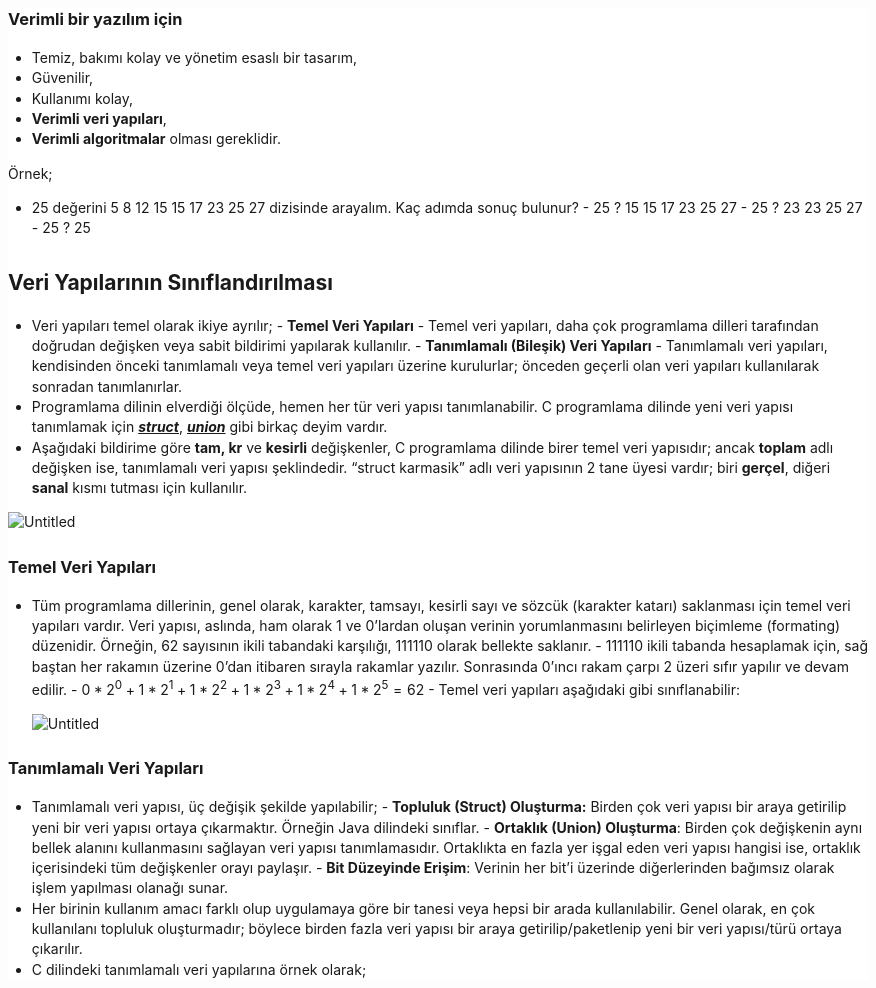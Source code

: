 ### Verimli bir yazılım için

- Temiz, bakımı kolay ve yönetim esaslı bir tasarım,
- Güvenilir,
- Kullanımı kolay,
- **Verimli veri yapıları**,
- **Verimli algoritmalar** olması gereklidir.

Örnek;

- 25 değerini 5 8 12 15 15 17 23 25 27 dizisinde arayalım. Kaç adımda sonuç bulunur?
        - 25 ? 15 15 17 23 25 27
        - 25 ? 23 23 25 27
        - 25 ? 25

## Veri Yapılarının Sınıflandırılması

- Veri yapıları temel olarak ikiye ayrılır;
      - **Temel Veri Yapıları**
        - Temel veri yapıları, daha çok programlama dilleri tarafından doğrudan değişken veya sabit bildirimi yapılarak kullanılır.
      - **Tanımlamalı (Bileşik) Veri Yapıları**
        - Tanımlamalı veri yapıları, kendisinden önceki tanımlamalı veya temel veri yapıları üzerine kurulurlar; önceden geçerli olan veri yapıları kullanılarak sonradan tanımlanırlar.
- Programlama dilinin elverdiği ölçüde, hemen her tür veri yapısı tanımlanabilir. C programlama dilinde yeni veri yapısı tanımlamak için [***struct***](https://en.wikipedia.org/wiki/Struct_(C_programming_language)#:~:text=A%20struct%20in%20the%20C,declared%20name%20which%20returns%20the), [***union***](https://www.tutorialspoint.com/cprogramming/c_unions.htm) gibi birkaç deyim vardır.
- Aşağıdaki bildirime göre **tam, kr** ve **kesirli** değişkenler, C programlama dilinde birer temel veri yapısıdır; ancak **toplam** adlı değişken ise, tanımlamalı veri yapısı şeklindedir. “struct karmasik” adlı veri yapısının 2 tane üyesi vardır; biri **gerçel**, diğeri **sanal** kısmı tutması için kullanılır.

![Untitled](https://prod-files-secure.s3.us-west-2.amazonaws.com/339d3725-283d-4b87-8db7-719112e20a49/d2d05231-efd5-42a6-88f3-45fe52f6b140/Untitled.png)

### Temel Veri Yapıları

- Tüm programlama dillerinin, genel olarak, karakter, tamsayı, kesirli sayı ve sözcük (karakter katarı) saklanması için temel veri yapıları vardır. Veri yapısı, aslında, ham olarak 1 ve 0’lardan oluşan verinin yorumlanmasını belirleyen biçimleme (formating) düzenidir. Örneğin, 62 sayısının ikili tabandaki karşılığı, 111110 olarak bellekte saklanır.
      - 111110 ikili tabanda hesaplamak için, sağ baştan her rakamın üzerine 0’dan itibaren sırayla rakamlar yazılır. Sonrasında 0’ıncı rakam çarpı 2 üzeri sıfır yapılır ve devam edilir.
        - $0*2^0 + 1*2^1 + 1*2^2 + 1*2^3 + 1*2^4 + 1*2^5 = 62$
      - Temel veri yapıları aşağıdaki gibi sınıflanabilir:

    ![Untitled](https://prod-files-secure.s3.us-west-2.amazonaws.com/339d3725-283d-4b87-8db7-719112e20a49/3dcf31a3-2695-4f41-bcbb-caab4d3d69c9/Untitled.png)

### Tanımlamalı Veri Yapıları

- Tanımlamalı veri yapısı, üç değişik şekilde yapılabilir;
      - **Topluluk (Struct) Oluşturma:** Birden çok veri yapısı bir araya getirilip yeni bir veri yapısı ortaya çıkarmaktır. Örneğin Java dilindeki sınıflar.
      - **Ortaklık (Union) Oluşturma**: Birden çok değişkenin aynı bellek alanını kullanmasını sağlayan veri yapısı tanımlamasıdır. Ortaklıkta en fazla yer işgal eden veri yapısı hangisi ise, ortaklık içerisindeki tüm değişkenler orayı paylaşır.
      - **Bit Düzeyinde Erişim**: Verinin her bit’i üzerinde diğerlerinden bağımsız olarak işlem yapılması olanağı sunar.
- Her birinin kullanım amacı farklı olup uygulamaya göre bir tanesi veya hepsi bir arada kullanılabilir. Genel olarak, en çok kullanılanı topluluk oluşturmadır; böylece birden fazla veri yapısı bir araya getirilip/paketlenip yeni bir veri yapısı/türü ortaya çıkarılır.
- C dilindeki tanımlamalı veri yapılarına örnek olarak;
